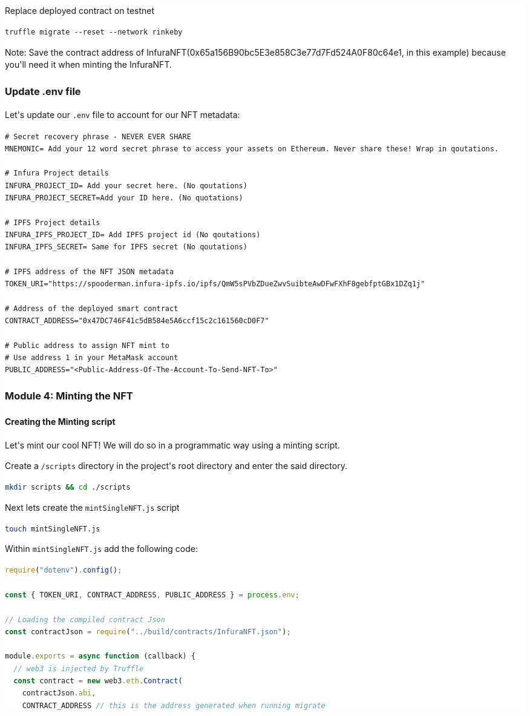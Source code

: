 Replace deployed contract on testnet
```
truffle migrate --reset --network rinkeby
```

Note: Save the contract address of InfuraNFT(0x65a156B90bc5E3e858C3e77d7Fd524A0F80c64e1, in this example) because you'll need it when minting the InfuraNFT.

### Update .env file

Let's update our `.env` file to account for our NFT metadata:

```text
# Secret recovery phrase - NEVER EVER SHARE
MNEMONIC= Add your 12 word secret phrase to access your assets on Ethereum. Never share these! Wrap in qoutations.

# Infura Project details
INFURA_PROJECT_ID= Add your secret here. (No qoutations)
INFURA_PROJECT_SECRET=Add your ID here. (No quotations)

# IPFS Project details
INFURA_IPFS_PROJECT_ID= Add IPFS project id (No qoutations)
INFURA_IPFS_SECRET= Same for IPFS secret (No qoutations)

# IPFS address of the NFT JSON metadata
TOKEN_URI="https://spooderman.infura-ipfs.io/ipfs/QmW5sPVbZDueZwvSuibteAwDFwFXhF8gebfptGBx1DZq1j"

# Address of the deployed smart contract
CONTRACT_ADDRESS="0x47DC746F41c5dB584e5A6ccf15c2c161560cD0F7"

# Public address to assign NFT mint to
# Use address 1 in your MetaMask account
PUBLIC_ADDRESS="<Public-Address-Of-The-Account-To-Send-NFT-To>"
```

### Module 4: Minting the NFT

#### Creating the Minting script

Let's mint our cool NFT! We will do so in a programmatic way using a minting script.

Create a `/scripts` directory in the project's root directory and enter the said directory.

```bash
mkdir scripts && cd ./scripts
```

Next lets create the `mintSingleNFT.js` script

```bash
touch mintSingleNFT.js
```

Within `mintSingleNFT.js` add the following code:

```javascript
require("dotenv").config();

const { TOKEN_URI, CONTRACT_ADDRESS, PUBLIC_ADDRESS } = process.env;

// Loading the compiled contract Json
const contractJson = require("../build/contracts/InfuraNFT.json");

module.exports = async function (callback) {
  // web3 is injected by Truffle
  const contract = new web3.eth.Contract(
    contractJson.abi,
    CONTRACT_ADDRESS // this is the address generated when running migrate
```